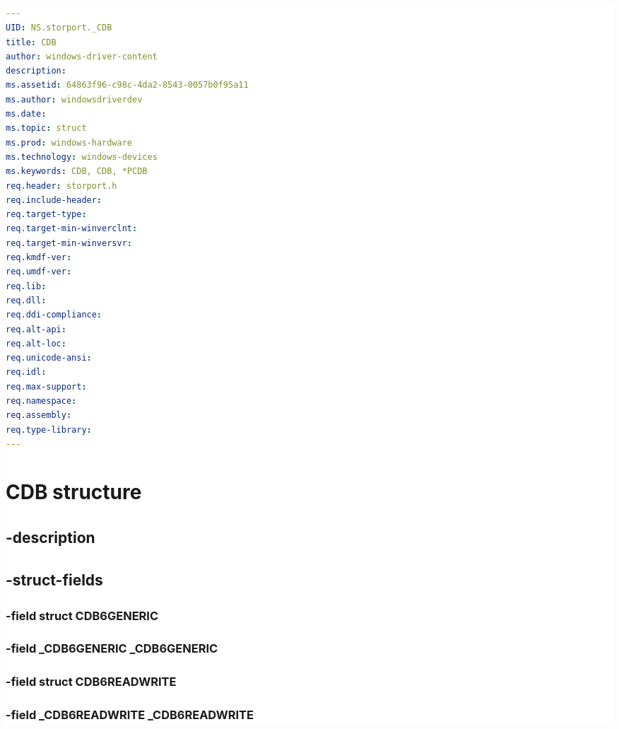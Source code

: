 ```yaml
---
UID: NS.storport._CDB
title: CDB
author: windows-driver-content
description: 
ms.assetid: 64863f96-c98c-4da2-8543-0057b0f95a11
ms.author: windowsdriverdev
ms.date: 
ms.topic: struct
ms.prod: windows-hardware
ms.technology: windows-devices
ms.keywords: CDB, CDB, *PCDB
req.header: storport.h
req.include-header:
req.target-type:
req.target-min-winverclnt:
req.target-min-winversvr:
req.kmdf-ver:
req.umdf-ver:
req.lib:
req.dll:
req.ddi-compliance:
req.alt-api:
req.alt-loc:
req.unicode-ansi:
req.idl:
req.max-support:
req.namespace:
req.assembly:
req.type-library:
---
```


# CDB structure

## -description



## -struct-fields

### -field struct CDB6GENERIC			
 	
### -field _CDB6GENERIC _CDB6GENERIC			
 	
### -field struct CDB6READWRITE			
 	
### -field _CDB6READWRITE _CDB6READWRITE			
 	